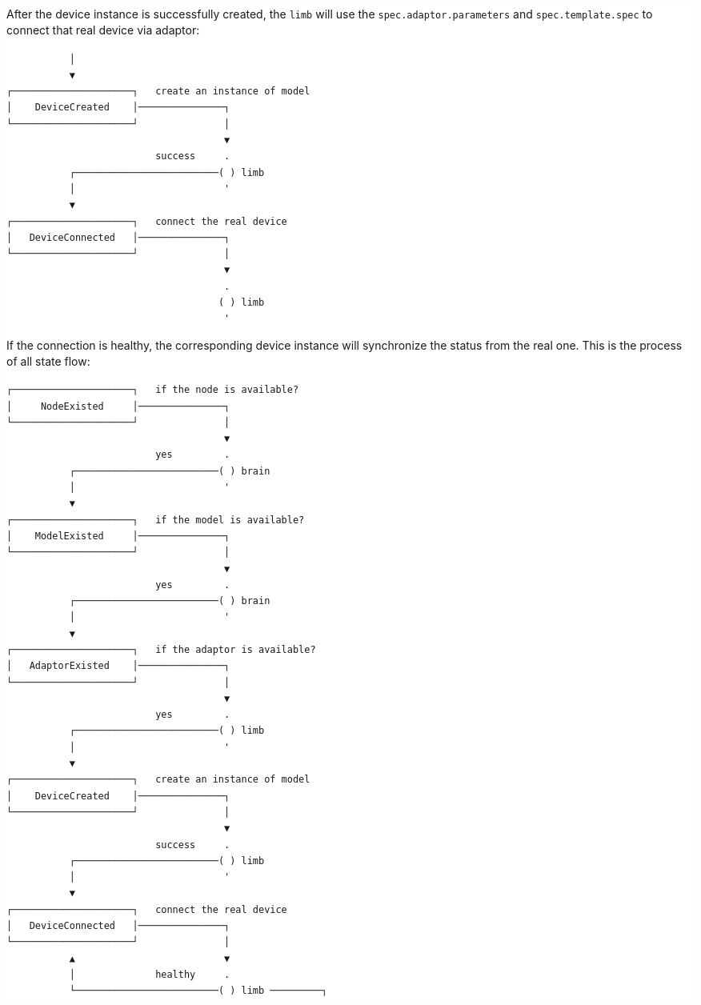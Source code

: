 After the device instance is successfully created, the `limb` will use the `spec.adaptor.parameters` and `spec.template.spec` to connect that real device via adaptor:

```text
           │                                   
           ▼                                           
┌─────────────────────┐   create an instance of model  
│    DeviceCreated    │───────────────┐                
└─────────────────────┘               │                
                                      ▼                
                          success     .                
           ┌─────────────────────────( ) limb          
           │                          '                
           ▼                                           
┌─────────────────────┐   connect the real device      
│   DeviceConnected   │───────────────┐                
└─────────────────────┘               │                
                                      ▼                
                                      .                
                                     ( ) limb          
                                      '                
```

If the connection is healthy, the corresponding device instance will synchronize the status from the real one. This is the process of all state flow:

```text
┌─────────────────────┐   if the node is available?               
│     NodeExisted     │───────────────┐                           
└─────────────────────┘               │                           
                                      ▼                           
                          yes         .                           
           ┌─────────────────────────( ) brain                    
           │                          '                           
           ▼                                                      
┌─────────────────────┐   if the model is available?              
│    ModelExisted     │───────────────┐                           
└─────────────────────┘               │                           
                                      ▼                           
                          yes         .                           
           ┌─────────────────────────( ) brain                    
           │                          '                           
           ▼                                                      
┌─────────────────────┐   if the adaptor is available?            
│   AdaptorExisted    │───────────────┐                           
└─────────────────────┘               │                           
                                      ▼                           
                          yes         .                           
           ┌─────────────────────────( ) limb                     
           │                          '                           
           ▼                                                      
┌─────────────────────┐   create an instance of model             
│    DeviceCreated    │───────────────┐                           
└─────────────────────┘               │                           
                                      ▼                           
                          success     .                           
           ┌─────────────────────────( ) limb                     
           │                          '                           
           ▼                                                      
┌─────────────────────┐   connect the real device                 
│   DeviceConnected   │───────────────┐                           
└─────────────────────┘               │                           
           ▲                          ▼                           
           │              healthy     .                           
           └─────────────────────────( ) limb ─────────┐          
```